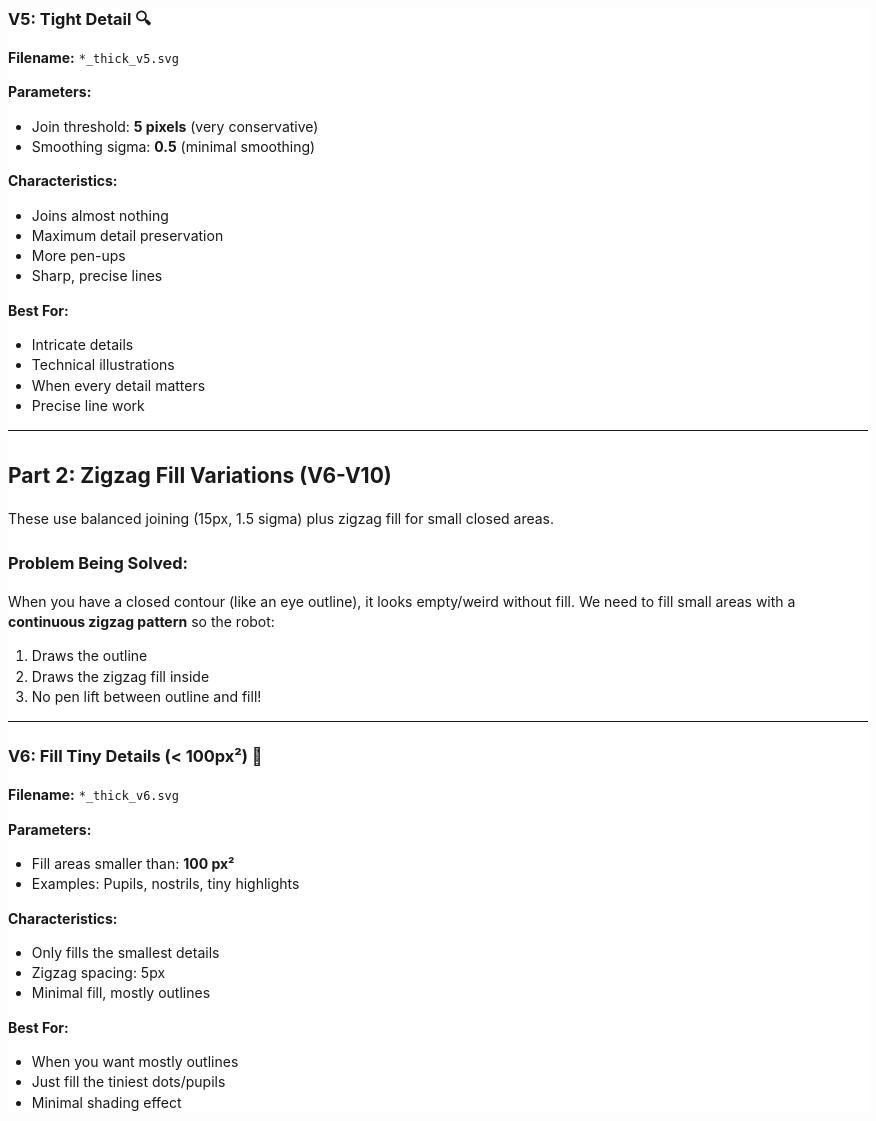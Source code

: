 
### **V5: Tight Detail** 🔍

**Filename:** `*_thick_v5.svg`

**Parameters:**
- Join threshold: **5 pixels** (very conservative)
- Smoothing sigma: **0.5** (minimal smoothing)

**Characteristics:**
- Joins almost nothing
- Maximum detail preservation
- More pen-ups
- Sharp, precise lines

**Best For:**
- Intricate details
- Technical illustrations
- When every detail matters
- Precise line work

---

## Part 2: Zigzag Fill Variations (V6-V10)

These use balanced joining (15px, 1.5 sigma) plus zigzag fill for small closed areas.

### **Problem Being Solved:**

When you have a closed contour (like an eye outline), it looks empty/weird without fill. We need to fill small areas with a **continuous zigzag pattern** so the robot:
1. Draws the outline
2. Draws the zigzag fill inside
3. No pen lift between outline and fill!

---

### **V6: Fill Tiny Details (< 100px²)** 🔬

**Filename:** `*_thick_v6.svg`

**Parameters:**
- Fill areas smaller than: **100 px²**
- Examples: Pupils, nostrils, tiny highlights

**Characteristics:**
- Only fills the smallest details
- Zigzag spacing: 5px
- Minimal fill, mostly outlines

**Best For:**
- When you want mostly outlines
- Just fill the tiniest dots/pupils
- Minimal shading effect

